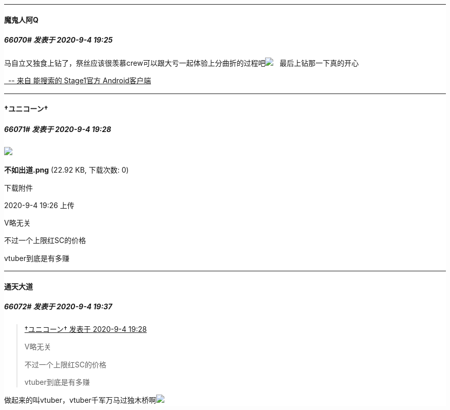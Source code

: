-----

####  魔鬼人阿Q  
##### 66070#       发表于 2020-9-4 19:25




马自立又独食上钻了，祭丝应该很羡慕crew可以跟大亏一起体验上分曲折的过程吧<img src="https://static.saraba1st.com/image/smiley/face2017/075.png" referrerpolicy="no-referrer">   最后上钻那一下真的开心

[  -- 来自 能搜索的 Stage1官方 Android客户端](https://www.coolapk.com/apk/140634)







-----

####  †ユニコーン†  
##### 66071#       发表于 2020-9-4 19:28




<img src="https://img.saraba1st.com/forum/202009/04/192642vy5p25y0p5oev49y.png" referrerpolicy="no-referrer">


<strong>不如出道.png</strong> (22.92 KB, 下载次数: 0)

下载附件

2020-9-4 19:26 上传






V略无关

不过一个上限红SC的价格

vtuber到底是有多赚







-----

####  通天大道  
##### 66072#       发表于 2020-9-4 19:37



<blockquote><a href="httphttps://bbs.saraba1st.com/2b/forum.php?mod=redirect&amp;goto=findpost&amp;pid=48642050&amp;ptid=1941579" target="_blank">†ユニコーン† 发表于 2020-9-4 19:28</a>

V略无关

不过一个上限红SC的价格

vtuber到底是有多赚</blockquote>
做起来的叫vtuber，vtuber千军万马过独木桥啊<img src="https://static.saraba1st.com/image/smiley/face2017/067.png" referrerpolicy="no-referrer">
